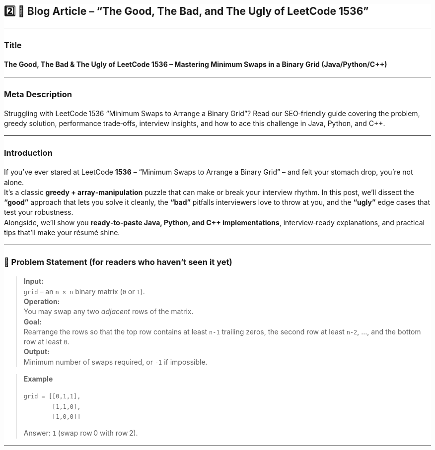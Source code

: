 ## 2️⃣  📄 Blog Article – “The Good, The Bad, and The Ugly of LeetCode 1536”

---

### Title  
**The Good, The Bad & The Ugly of LeetCode 1536 – Mastering Minimum Swaps in a Binary Grid (Java/Python/C++)**  

---

### Meta Description  
Struggling with LeetCode 1536 “Minimum Swaps to Arrange a Binary Grid”? Read our SEO‑friendly guide covering the problem, greedy solution, performance trade‑offs, interview insights, and how to ace this challenge in Java, Python, and C++.

---

### Introduction  
If you’ve ever stared at LeetCode **1536** – “Minimum Swaps to Arrange a Binary Grid” – and felt your stomach drop, you’re not alone.  
It’s a classic **greedy + array‑manipulation** puzzle that can make or break your interview rhythm. In this post, we’ll dissect the **“good”** approach that lets you solve it cleanly, the **“bad”** pitfalls interviewers love to throw at you, and the **“ugly”** edge cases that test your robustness.  
Alongside, we’ll show you **ready‑to‑paste Java, Python, and C++ implementations**, interview‑ready explanations, and practical tips that’ll make your résumé shine.

---

### 📌 Problem Statement (for readers who haven’t seen it yet)

> **Input:**  
> `grid` – an `n × n` binary matrix (`0` or `1`).  
> **Operation:**  
> You may swap any two *adjacent* rows of the matrix.  
> **Goal:**  
> Rearrange the rows so that the top row contains at least `n‑1` trailing zeros, the second row at least `n‑2`, …, and the bottom row at least `0`.  
> **Output:**  
> Minimum number of swaps required, or `‑1` if impossible.

> **Example**  
> ```
> grid = [[0,1,1],
>         [1,1,0],
>         [1,0,0]]
> ```
> Answer: `1` (swap row 0 with row 2).

---
